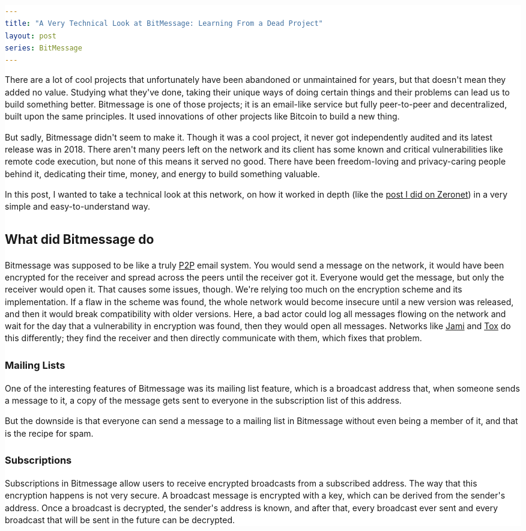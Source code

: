 ```yaml
---
title: "A Very Technical Look at BitMessage: Learning From a Dead Project"
layout: post
series: BitMessage
---
```



There are a lot of cool projects that unfortunately have been abandoned or unmaintained for years, but that doesn't mean they added no value. Studying what they've done, taking their unique ways of doing certain things and their problems can lead us to build something better. Bitmessage is one of those projects; it is an email-like service but fully peer-to-peer and decentralized, built upon the same principles. It used innovations of other projects like Bitcoin to build a new thing.

But sadly, Bitmessage didn't seem to make it. Though it was a cool project, it never got independently audited and its latest release was in 2018. There aren't many peers left on the network and its client has some known and critical vulnerabilities like remote code execution, but none of this means it served no good. There have been freedom-loving and privacy-caring people behind it, dedicating their time, money, and energy to build something valuable.

In this post, I wanted to take a technical look at this network, on how it worked in depth (like the [post I did on Zeronet](./a-very-technical-look-at-zeronet)) in a very simple and easy-to-understand way.

## What did Bitmessage do

Bitmessage was supposed to be like a truly [P2P](https://en.wikipedia.org/wiki/Peer-to-peer) email system. You would send a message on the network, it would have been encrypted for the receiver and spread across the peers until the receiver got it. Everyone would get the message, but only the receiver would open it. That causes some issues, though. We're relying too much on the encryption scheme and its implementation. If a flaw in the scheme was found, the whole network would become insecure until a new version was released, and then it would break compatibility with older versions. Here, a bad actor could log all messages flowing on the network and wait for the day that a vulnerability in encryption was found, then they would open all messages. Networks like [Jami](https://en.wikipedia.org/wiki/Jami_(software)) and [Tox](https://en.wikipedia.org/wiki/Tox_(protocol)) do this differently; they find the receiver and then directly communicate with them, which fixes that problem.

### Mailing Lists

One of the interesting features of Bitmessage was its mailing list feature, which is a broadcast address that, when someone sends a message to it, a copy of the message gets sent to everyone in the subscription list of this address.

But the downside is that everyone can send a message to a mailing list in Bitmessage without even being a member of it, and that is the recipe for spam.

### Subscriptions

Subscriptions in Bitmessage allow users to receive encrypted broadcasts from a subscribed address. The way that this encryption happens is not very secure. A broadcast message is encrypted with a key, which can be derived from the sender's address. Once a broadcast is decrypted, the sender's address is known, and after that, every broadcast ever sent and every broadcast that will be sent in the future can be decrypted.

